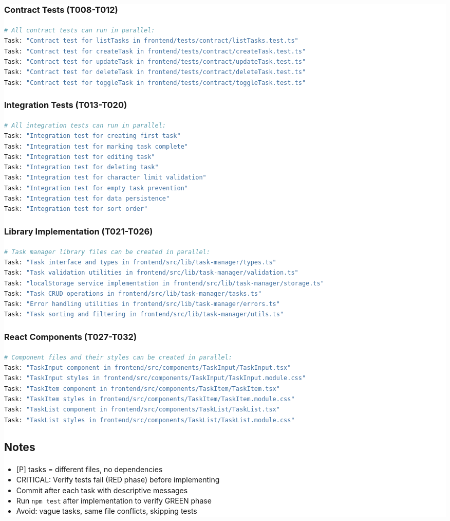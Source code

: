 ### Contract Tests (T008-T012)
```bash
# All contract tests can run in parallel:
Task: "Contract test for listTasks in frontend/tests/contract/listTasks.test.ts"
Task: "Contract test for createTask in frontend/tests/contract/createTask.test.ts"
Task: "Contract test for updateTask in frontend/tests/contract/updateTask.test.ts"
Task: "Contract test for deleteTask in frontend/tests/contract/deleteTask.test.ts"
Task: "Contract test for toggleTask in frontend/tests/contract/toggleTask.test.ts"
```

### Integration Tests (T013-T020)
```bash
# All integration tests can run in parallel:
Task: "Integration test for creating first task"
Task: "Integration test for marking task complete"
Task: "Integration test for editing task"
Task: "Integration test for deleting task"
Task: "Integration test for character limit validation"
Task: "Integration test for empty task prevention"
Task: "Integration test for data persistence"
Task: "Integration test for sort order"
```

### Library Implementation (T021-T026)
```bash
# Task manager library files can be created in parallel:
Task: "Task interface and types in frontend/src/lib/task-manager/types.ts"
Task: "Task validation utilities in frontend/src/lib/task-manager/validation.ts"
Task: "localStorage service implementation in frontend/src/lib/task-manager/storage.ts"
Task: "Task CRUD operations in frontend/src/lib/task-manager/tasks.ts"
Task: "Error handling utilities in frontend/src/lib/task-manager/errors.ts"
Task: "Task sorting and filtering in frontend/src/lib/task-manager/utils.ts"
```

### React Components (T027-T032)
```bash
# Component files and their styles can be created in parallel:
Task: "TaskInput component in frontend/src/components/TaskInput/TaskInput.tsx"
Task: "TaskInput styles in frontend/src/components/TaskInput/TaskInput.module.css"
Task: "TaskItem component in frontend/src/components/TaskItem/TaskItem.tsx"
Task: "TaskItem styles in frontend/src/components/TaskItem/TaskItem.module.css"
Task: "TaskList component in frontend/src/components/TaskList/TaskList.tsx"
Task: "TaskList styles in frontend/src/components/TaskList/TaskList.module.css"
```

## Notes
- [P] tasks = different files, no dependencies
- CRITICAL: Verify tests fail (RED phase) before implementing
- Commit after each task with descriptive messages
- Run `npm test` after implementation to verify GREEN phase
- Avoid: vague tasks, same file conflicts, skipping tests
